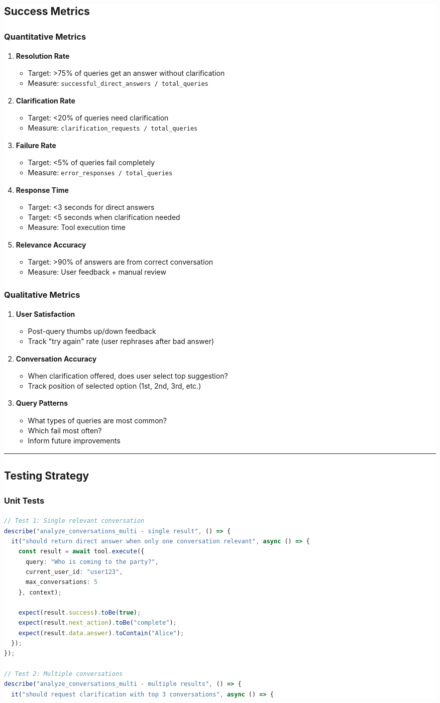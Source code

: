 
## Success Metrics

### Quantitative Metrics

1. **Resolution Rate**
   - Target: >75% of queries get an answer without clarification
   - Measure: `successful_direct_answers / total_queries`

2. **Clarification Rate** 
   - Target: <20% of queries need clarification
   - Measure: `clarification_requests / total_queries`

3. **Failure Rate**
   - Target: <5% of queries fail completely
   - Measure: `error_responses / total_queries`

4. **Response Time**
   - Target: <3 seconds for direct answers
   - Target: <5 seconds when clarification needed
   - Measure: Tool execution time

5. **Relevance Accuracy**
   - Target: >90% of answers are from correct conversation
   - Measure: User feedback + manual review

### Qualitative Metrics

1. **User Satisfaction**
   - Post-query thumbs up/down feedback
   - Track "try again" rate (user rephrases after bad answer)

2. **Conversation Accuracy**
   - When clarification offered, does user select top suggestion?
   - Track position of selected option (1st, 2nd, 3rd, etc.)

3. **Query Patterns**
   - What types of queries are most common?
   - Which fail most often?
   - Inform future improvements

---

## Testing Strategy

### Unit Tests

```typescript
// Test 1: Single relevant conversation
describe("analyze_conversations_multi - single result", () => {
  it("should return direct answer when only one conversation relevant", async () => {
    const result = await tool.execute({
      query: "Who is coming to the party?",
      current_user_id: "user123",
      max_conversations: 5
    }, context);
    
    expect(result.success).toBe(true);
    expect(result.next_action).toBe("complete");
    expect(result.data.answer).toContain("Alice");
  });
});

// Test 2: Multiple conversations
describe("analyze_conversations_multi - multiple results", () => {
  it("should request clarification with top 3 conversations", async () => {
```